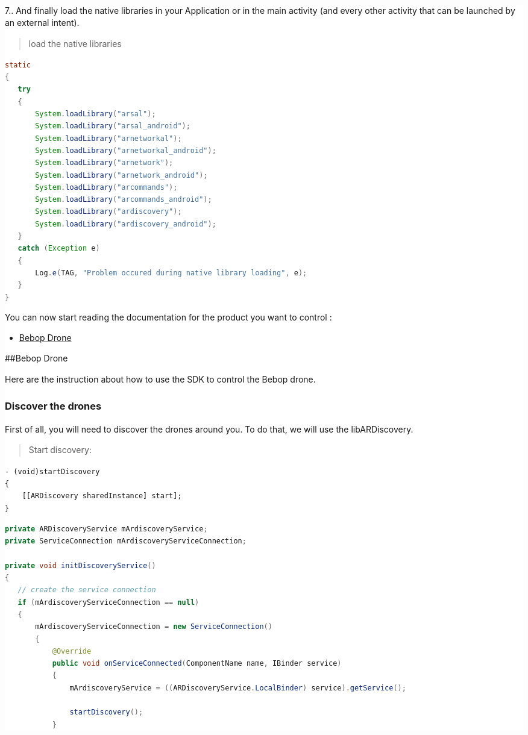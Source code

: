 7.. And finally load the native libraries in your Application or in the main activity (and every other activity that can be launched by an external intent).

> load the native libraries

```java
static
{
   try
   {
       System.loadLibrary("arsal");
       System.loadLibrary("arsal_android");
       System.loadLibrary("arnetworkal");
       System.loadLibrary("arnetworkal_android");
       System.loadLibrary("arnetwork");
       System.loadLibrary("arnetwork_android");
       System.loadLibrary("arcommands");
       System.loadLibrary("arcommands_android");
       System.loadLibrary("ardiscovery");
       System.loadLibrary("ardiscovery_android");
   }
   catch (Exception e)
   {
       Log.e(TAG, "Problem occured during native library loading", e);
   }
}
```
You can now start reading the documentation for the product you want to control : 

* [Bebop Drone](#bebop-drone)



##Bebop Drone

Here are the instruction about how to use the SDK to control the Bebop drone.

### Discover the drones
First of all, you will need to discover the drones around you. To do that, we will use the libARDiscovery.

> Start discovery:

```objective_c
- (void)startDiscovery
{
    [[ARDiscovery sharedInstance] start];
}
```

```java
private ARDiscoveryService mArdiscoveryService;
private ServiceConnection mArdiscoveryServiceConnection;

private void initDiscoveryService()
{
   // create the service connection
   if (mArdiscoveryServiceConnection == null)
   {
       mArdiscoveryServiceConnection = new ServiceConnection()
       {
           @Override
           public void onServiceConnected(ComponentName name, IBinder service)
           {
               mArdiscoveryService = ((ARDiscoveryService.LocalBinder) service).getService();

               startDiscovery();
           }

```